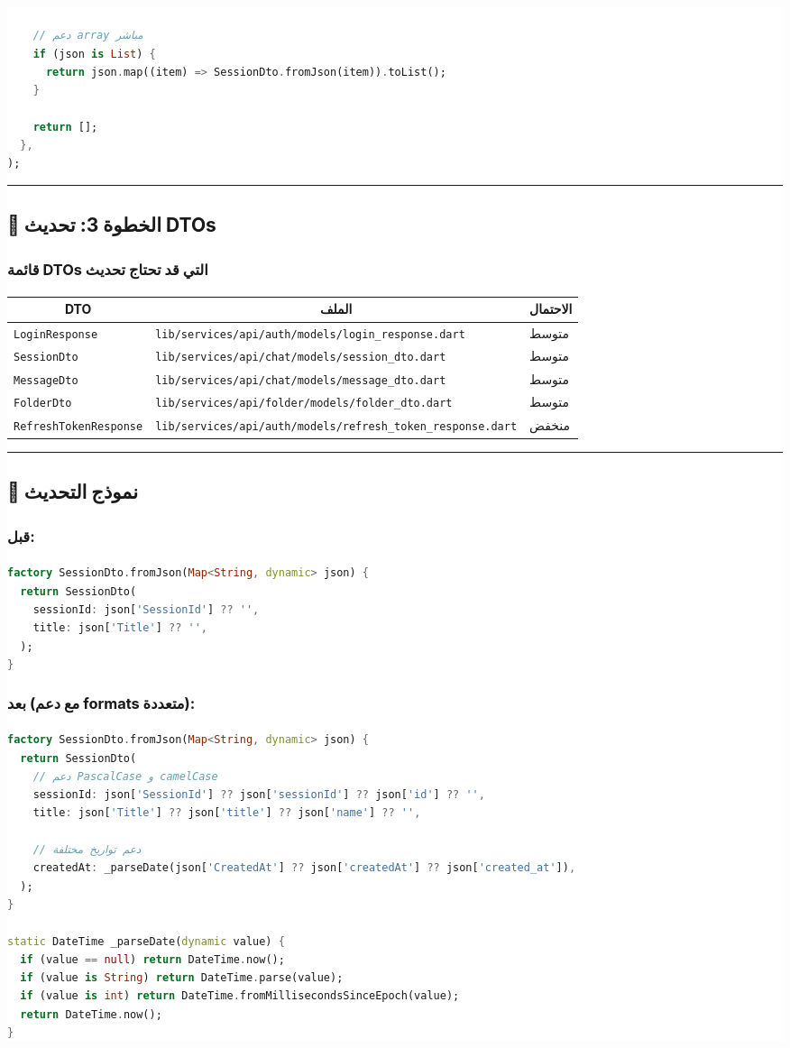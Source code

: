 ```dart
    
    // دعم array مباشر
    if (json is List) {
      return json.map((item) => SessionDto.fromJson(item)).toList();
    }
    
    return [];
  },
);
```

---

## 🔧 الخطوة 3: تحديث DTOs

### قائمة DTOs التي قد تحتاج تحديث

| DTO | الملف | الاحتمال |
|-----|-------|----------|
| `LoginResponse` | `lib/services/api/auth/models/login_response.dart` | متوسط |
| `SessionDto` | `lib/services/api/chat/models/session_dto.dart` | متوسط |
| `MessageDto` | `lib/services/api/chat/models/message_dto.dart` | متوسط |
| `FolderDto` | `lib/services/api/folder/models/folder_dto.dart` | متوسط |
| `RefreshTokenResponse` | `lib/services/api/auth/models/refresh_token_response.dart` | منخفض |

---

## 📝 نموذج التحديث

### قبل:
```dart
factory SessionDto.fromJson(Map<String, dynamic> json) {
  return SessionDto(
    sessionId: json['SessionId'] ?? '',
    title: json['Title'] ?? '',
  );
}
```

### بعد (مع دعم formats متعددة):
```dart
factory SessionDto.fromJson(Map<String, dynamic> json) {
  return SessionDto(
    // دعم PascalCase و camelCase
    sessionId: json['SessionId'] ?? json['sessionId'] ?? json['id'] ?? '',
    title: json['Title'] ?? json['title'] ?? json['name'] ?? '',
    
    // دعم تواريخ مختلفة
    createdAt: _parseDate(json['CreatedAt'] ?? json['createdAt'] ?? json['created_at']),
  );
}

static DateTime _parseDate(dynamic value) {
  if (value == null) return DateTime.now();
  if (value is String) return DateTime.parse(value);
  if (value is int) return DateTime.fromMillisecondsSinceEpoch(value);
  return DateTime.now();
}
```
